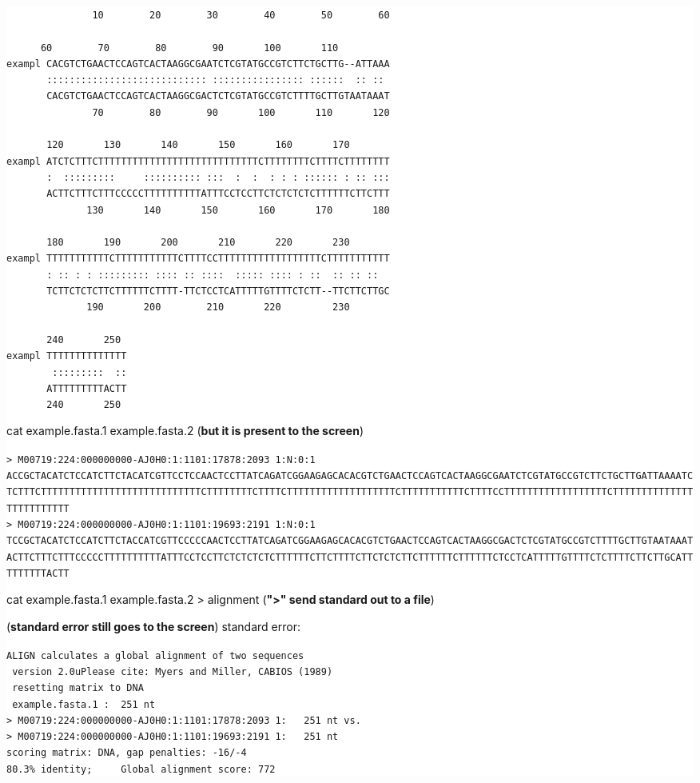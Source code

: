 ```
               10        20        30        40        50        60

      60        70        80        90       100       110         
exampl CACGTCTGAACTCCAGTCACTAAGGCGAATCTCGTATGCCGTCTTCTGCTTG--ATTAAA
       :::::::::::::::::::::::::::: :::::::::::::::: ::::::  :: :: 
       CACGTCTGAACTCCAGTCACTAAGGCGACTCTCGTATGCCGTCTTTTGCTTGTAATAAAT
               70        80        90       100       110       120

       120       130       140       150       160       170       
exampl ATCTCTTTCTTTTTTTTTTTTTTTTTTTTTTTTTTTTCTTTTTTTTCTTTTCTTTTTTTT
       :  :::::::::     :::::::::: :::  :  :  : : : :::::: : :: :::
       ACTTCTTTCTTTCCCCCTTTTTTTTTTATTTCCTCCTTCTCTCTCTCTTTTTTCTTCTTT
              130       140       150       160       170       180

       180       190       200       210       220       230       
exampl TTTTTTTTTTTCTTTTTTTTTTTCTTTTCCTTTTTTTTTTTTTTTTTTCTTTTTTTTTTT
       : :: : : ::::::::: :::: :: ::::  ::::: :::: : ::  :: :: ::  
       TCTTCTCTCTTCTTTTTTCTTTT-TTCTCCTCATTTTTGTTTTCTCTT--TTCTTCTTGC
              190       200        210       220         230       

       240       250 
exampl TTTTTTTTTTTTTT
        :::::::::  ::
       ATTTTTTTTTACTT
       240       250 
```

cat example.fasta.1 example.fasta.2 (**but it is present to the screen**)
```
> M00719:224:000000000-AJ0H0:1:1101:17878:2093 1:N:0:1
ACCGCTACATCTCCATCTTCTACATCGTTCCTCCAACTCCTTATCAGATCGGAAGAGCACACGTCTGAACTCCAGTCACTAAGGCGAATCTCGTATGCCGTCTTCTGCTTGATTAAAATCTCTTTCTTTTTTTTTTTTTTTTTTTTTTTTTTTTCTTTTTTTTCTTTTCTTTTTTTTTTTTTTTTTTTCTTTTTTTTTTTCTTTTCCTTTTTTTTTTTTTTTTTTCTTTTTTTTTTTTTTTTTTTTTTTTT
> M00719:224:000000000-AJ0H0:1:1101:19693:2191 1:N:0:1
TCCGCTACATCTCCATCTTCTACCATCGTTCCCCCAACTCCTTATCAGATCGGAAGAGCACACGTCTGAACTCCAGTCACTAAGGCGACTCTCGTATGCCGTCTTTTGCTTGTAATAAATACTTCTTTCTTTCCCCCTTTTTTTTTTATTTCCTCCTTCTCTCTCTCTTTTTTCTTCTTTTCTTCTCTCTTCTTTTTTCTTTTTTCTCCTCATTTTTGTTTTCTCTTTTCTTCTTGCATTTTTTTTTACTT
```

cat example.fasta.1 example.fasta.2 > alignment (**">" send standard out to a file**) 

(**standard error still goes to the screen**)
standard error:
```
ALIGN calculates a global alignment of two sequences
 version 2.0uPlease cite: Myers and Miller, CABIOS (1989) 
 resetting matrix to DNA
 example.fasta.1 :  251 nt
> M00719:224:000000000-AJ0H0:1:1101:17878:2093 1:   251 nt vs.
> M00719:224:000000000-AJ0H0:1:1101:19693:2191 1:   251 nt
scoring matrix: DNA, gap penalties: -16/-4
80.3% identity;		Global alignment score: 772
```
